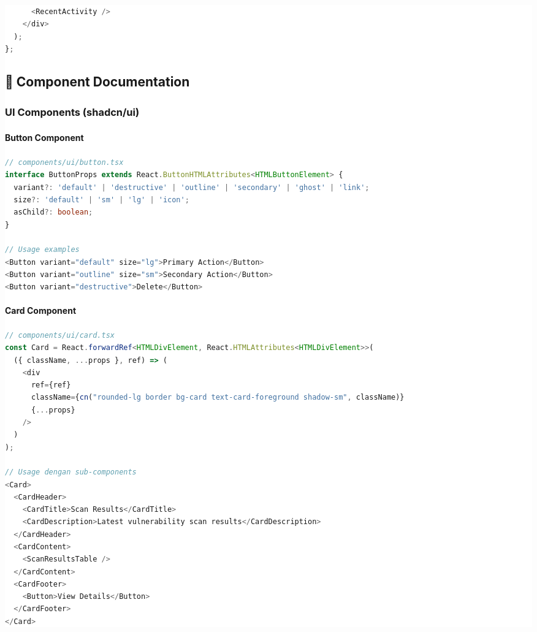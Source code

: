 ```typescript
      <RecentActivity />
    </div>
  );
};
```

## 🧩 Component Documentation

### UI Components (shadcn/ui)

#### Button Component
```typescript
// components/ui/button.tsx
interface ButtonProps extends React.ButtonHTMLAttributes<HTMLButtonElement> {
  variant?: 'default' | 'destructive' | 'outline' | 'secondary' | 'ghost' | 'link';
  size?: 'default' | 'sm' | 'lg' | 'icon';
  asChild?: boolean;
}

// Usage examples
<Button variant="default" size="lg">Primary Action</Button>
<Button variant="outline" size="sm">Secondary Action</Button>
<Button variant="destructive">Delete</Button>
```

#### Card Component
```typescript
// components/ui/card.tsx
const Card = React.forwardRef<HTMLDivElement, React.HTMLAttributes<HTMLDivElement>>(
  ({ className, ...props }, ref) => (
    <div
      ref={ref}
      className={cn("rounded-lg border bg-card text-card-foreground shadow-sm", className)}
      {...props}
    />
  )
);

// Usage dengan sub-components
<Card>
  <CardHeader>
    <CardTitle>Scan Results</CardTitle>
    <CardDescription>Latest vulnerability scan results</CardDescription>
  </CardHeader>
  <CardContent>
    <ScanResultsTable />
  </CardContent>
  <CardFooter>
    <Button>View Details</Button>
  </CardFooter>
</Card>
```
